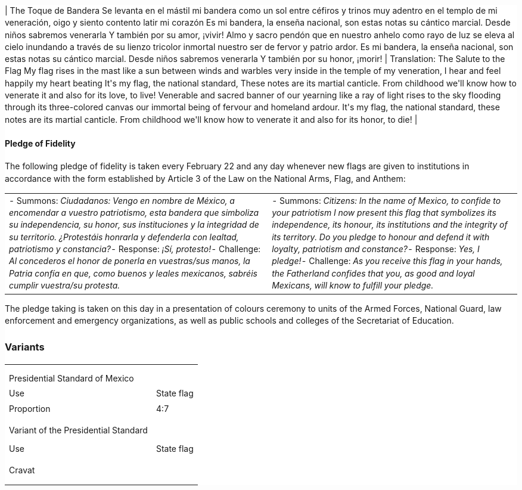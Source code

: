 | The Toque de Bandera   Se levanta en el mástil mi bandera como un sol entre céfiros y trinos muy adentro en el templo de mi veneración, oigo y siento contento latir mi corazón Es mi bandera, la enseña nacional, son estas notas su cántico marcial. Desde niños sabremos venerarla Y también por su amor, ¡vivir! Almo y sacro pendón que en nuestro anhelo como rayo de luz se eleva al cielo inundando a través de su lienzo tricolor inmortal nuestro ser de fervor y patrio ardor. Es mi bandera, la enseña nacional, son estas notas su cántico marcial. Desde niños sabremos venerarla Y también por su honor, ¡morir! | Translation: The Salute to the Flag   My flag rises in the mast like a sun between winds and warbles very inside in the temple of my veneration, I hear and feel happily my heart beating It's my flag, the national standard, These notes are its martial canticle. From childhood we'll know how to venerate it and also for its love, to live! Venerable and sacred banner of our yearning like a ray of light rises to the sky flooding through its three-colored canvas our immortal being of fervour and homeland ardour. It's my flag, the national standard, these notes are its martial canticle. From childhood we'll know how to venerate it and also for its honor, to die! |

#### Pledge of Fidelity

The following pledge of fidelity is taken every February 22 and any day whenever new flags are given to institutions in accordance with the form established by Article 3 of the Law on the National Arms, Flag, and Anthem:

|                                                                                                                                                                                                                                                                                                                                                                                                                                                                              |                                                                                                                                                                                                                                                                                                                                                                                                                                                                        |
| ---------------------------------------------------------------------------------------------------------------------------------------------------------------------------------------------------------------------------------------------------------------------------------------------------------------------------------------------------------------------------------------------------------------------------------------------------------------------------- | ---------------------------------------------------------------------------------------------------------------------------------------------------------------------------------------------------------------------------------------------------------------------------------------------------------------------------------------------------------------------------------------------------------------------------------------------------------------------- |
| - Summons: *Ciudadanos: Vengo en nombre de México, a encomendar a vuestro patriotismo, esta bandera que simboliza su independencia, su honor, sus instituciones y la integridad de su territorio. ¿Protestáis honrarla y defenderla con lealtad, patriotismo y constancia?*- Response: *¡Sí, protesto!*- Challenge: *Al concederos el honor de ponerla en vuestras/sus manos, la Patria confía en que, como buenos y leales mexicanos, sabréis cumplir vuestra/su protesta.* | - Summons: *Citizens: In the name of Mexico, to confide to your patriotism I now present this flag that symbolizes its independence, its honour, its institutions and the integrity of its territory. Do you pledge to honour and defend it with loyalty, patriotism and constance?*- Response: *Yes, I pledge!*- Challenge: *As you receive this flag in your hands, the Fatherland confides that you, as good and loyal Mexicans, will know to fulfill your pledge.* |

The pledge taking is taken on this day in a presentation of colours ceremony to units of the Armed Forces, National Guard, law enforcement and emergency organizations, as well as public schools and colleges of the Secretariat of Education.

### Variants

|                                      |             |
| ------------------------------------ | ----------- |
|                                      |             |
|                                      |             |
| Presidential Standard of Mexico      |             |
| Use                                  | State flag  |
| Proportion                           | 4:7         |
|                                      |             |
|                                      |             |
| Variant of the Presidential Standard |             |
|                                      |             |
| Use                                  | State flag  |
|                                      |             |
|                                      |             |
| Cravat                               |             |
|                                      |             |
|                                      |             |
